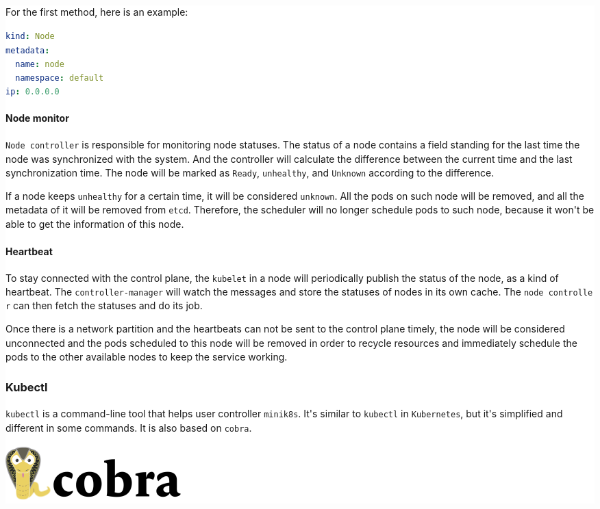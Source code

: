 For the first method, here is an example:
```yaml
kind: Node
metadata:
  name: node
  namespace: default
ip: 0.0.0.0
```

#### Node monitor

`Node controller` is responsible for monitoring node statuses. The status of a node contains a field standing for the last time the node was synchronized with the system. And the controller will calculate the difference between the current time and the last synchronization time. The node will be marked as `Ready`, `unhealthy`, and `Unknown` according to the difference.

If a node keeps `unhealthy` for a certain time, it will be considered `unknown`. All the pods on such node will be removed, and all the metadata of it will be removed from `etcd`. Therefore, the scheduler will no longer schedule pods to such node, because it won't be able to get the information of this node.

#### Heartbeat

To stay connected with the control plane, the `kubelet` in a node will periodically publish the status of the node, as a kind of heartbeat. The `controller-manager` will watch the messages and store the statuses of nodes in its own cache. The `node controller` can then fetch the statuses and do its job. 

Once there is a network partition and the heartbeats can not be sent to the control plane timely, the node will be considered unconnected and the pods scheduled to this node will be removed in order to recycle resources and immediately schedule the pods to the other available nodes to keep the service working.

### Kubectl

`kubectl` is a command-line tool that helps user controller `minik8s`. It's similar to `kubectl` in `Kubernetes`, but it's simplified and different in some commands. It is also based on `cobra`.

<img src="../readme-images/cobra.png" alt="cobra 5 " style="zoom:25%;" />
